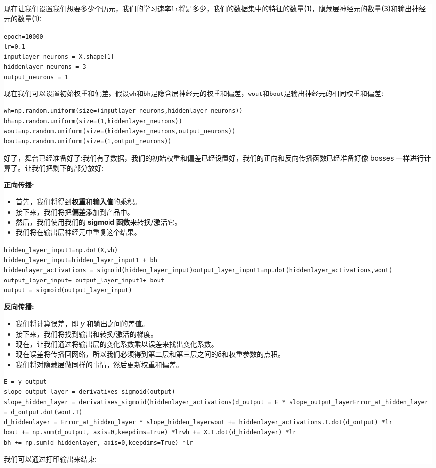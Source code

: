 现在让我们设置我们想要多少个历元，我们的学习速率`lr`将是多少，我们的数据集中的特征的数量(1)，隐藏层神经元的数量(3)和输出神经元的数量(1):

```
epoch=10000
lr=0.1 
inputlayer_neurons = X.shape[1] 
hiddenlayer_neurons = 3 
output_neurons = 1
```

现在我们可以设置初始权重和偏差。假设`wh`和`bh`是隐含层神经元的权重和偏差，`wout`和`bout`是输出神经元的相同权重和偏差:

```
wh=np.random.uniform(size=(inputlayer_neurons,hiddenlayer_neurons))
bh=np.random.uniform(size=(1,hiddenlayer_neurons))
wout=np.random.uniform(size=(hiddenlayer_neurons,output_neurons))
bout=np.random.uniform(size=(1,output_neurons))
```

好了，舞台已经准备好了:我们有了数据，我们的初始权重和偏差已经设置好，我们的正向和反向传播函数已经准备好像 bosses 一样进行计算了。让我们把剩下的部分放好:

**正向传播:**

*   首先，我们将得到**权重**和**输入值**的乘积。
*   接下来，我们将把**偏差**添加到产品中。
*   然后，我们使用我们的 **sigmoid 函数**来转换/激活它。
*   我们将在输出层神经元中重复这个结果。

```
hidden_layer_input1=np.dot(X,wh)
hidden_layer_input=hidden_layer_input1 + bh
hiddenlayer_activations = sigmoid(hidden_layer_input)output_layer_input1=np.dot(hiddenlayer_activations,wout)
output_layer_input= output_layer_input1+ bout
output = sigmoid(output_layer_input)
```

**反向传播:**

*   我们将计算误差，即 *y* 和输出之间的差值。
*   接下来，我们将找到输出和转换/激活的梯度。
*   现在，让我们通过将输出层的变化系数乘以误差来找出变化系数。
*   现在误差将传播回网络，所以我们必须得到第二层和第三层之间的δ和权重参数的点积。
*   我们将对隐藏层做同样的事情，然后更新权重和偏差。

```
E = y-output
slope_output_layer = derivatives_sigmoid(output)
slope_hidden_layer = derivatives_sigmoid(hiddenlayer_activations)d_output = E * slope_output_layerError_at_hidden_layer = d_output.dot(wout.T)
d_hiddenlayer = Error_at_hidden_layer * slope_hidden_layerwout += hiddenlayer_activations.T.dot(d_output) *lr
bout += np.sum(d_output, axis=0,keepdims=True) *lrwh += X.T.dot(d_hiddenlayer) *lr
bh += np.sum(d_hiddenlayer, axis=0,keepdims=True) *lr
```

我们可以通过打印输出来结束:
